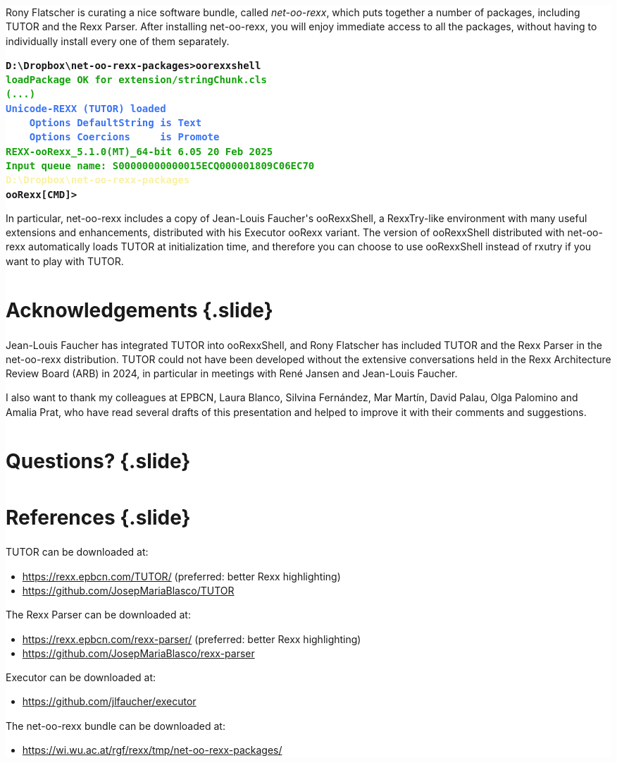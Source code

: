 Rony Flatscher is curating a nice software bundle, called *net-oo-rexx*,
which puts together a number of packages, including TUTOR and
the Rexx Parser. After installing net-oo-rexx,
you will enjoy immediate access to all the packages,
without having to individually install every one of them separately.

<pre class="dark"><b>D:\Dropbox\net-oo-rexx-packages&gt;oorexxshell
<span style="color:#14a10c">loadPackage OK for extension/stringChunk.cls
(...)</span>
<span style="color:#3a74f5">Unicode-REXX (TUTOR) loaded
    Options DefaultString is Text
    Options Coercions     is Promote</span>
<span style="color:#14a10c">REXX-ooRexx_5.1.0(MT)_64-bit 6.05 20 Feb 2025
Input queue name: S00000000000015ECQ000001809C06EC70</span><span style="color:#f9f1a5">
D:\Dropbox\net-oo-rexx-packages</span>
ooRexx[CMD]&gt;
</b></pre>

In particular, net-oo-rexx includes a copy of
Jean-Louis Faucher's ooRexxShell, a RexxTry-like environment
with many useful extensions and enhancements, distributed
with his Executor ooRexx variant.
The version of ooRexxShell distributed with net-oo-rexx
automatically loads TUTOR at initialization time, and therefore you
can choose to use ooRexxShell instead of rxutry if you want to play with TUTOR.

Acknowledgements {.slide}
================

Jean-Louis Faucher has integrated TUTOR into
ooRexxShell, and Rony Flatscher has included TUTOR and
the Rexx Parser in the net-oo-rexx distribution.
TUTOR could not have been developed without the extensive
conversations held in the Rexx Architecture Review Board (ARB)
in 2024, in particular in meetings with René Jansen and Jean-Louis Faucher.

I also want to thank my colleagues at EPBCN, Laura Blanco, Silvina Fernández,
Mar Martín, David Palau, Olga Palomino and Amalia Prat,
who have read several drafts of this presentation
and helped to improve it with their comments and suggestions.

Questions? {.slide}
==========

References {.slide}
==========

TUTOR can be downloaded at:

- <https://rexx.epbcn.com/TUTOR/> (preferred: better Rexx highlighting)
- <https://github.com/JosepMariaBlasco/TUTOR>

The Rexx Parser can be downloaded at:

- <https://rexx.epbcn.com/rexx-parser/> (preferred: better Rexx highlighting)
- <https://github.com/JosepMariaBlasco/rexx-parser>

Executor can be downloaded at:

- <https://github.com/jlfaucher/executor>

The net-oo-rexx bundle can be downloaded at:

- <https://wi.wu.ac.at/rgf/rexx/tmp/net-oo-rexx-packages/>

[^HTML]: HTML version: <https://rexx.epbcn.com/rexx-parser/print/36/2025-05-04-Unicode-and-Rexx/>.\
[^filenames]: With some limitations, depending on many different factors. For example,